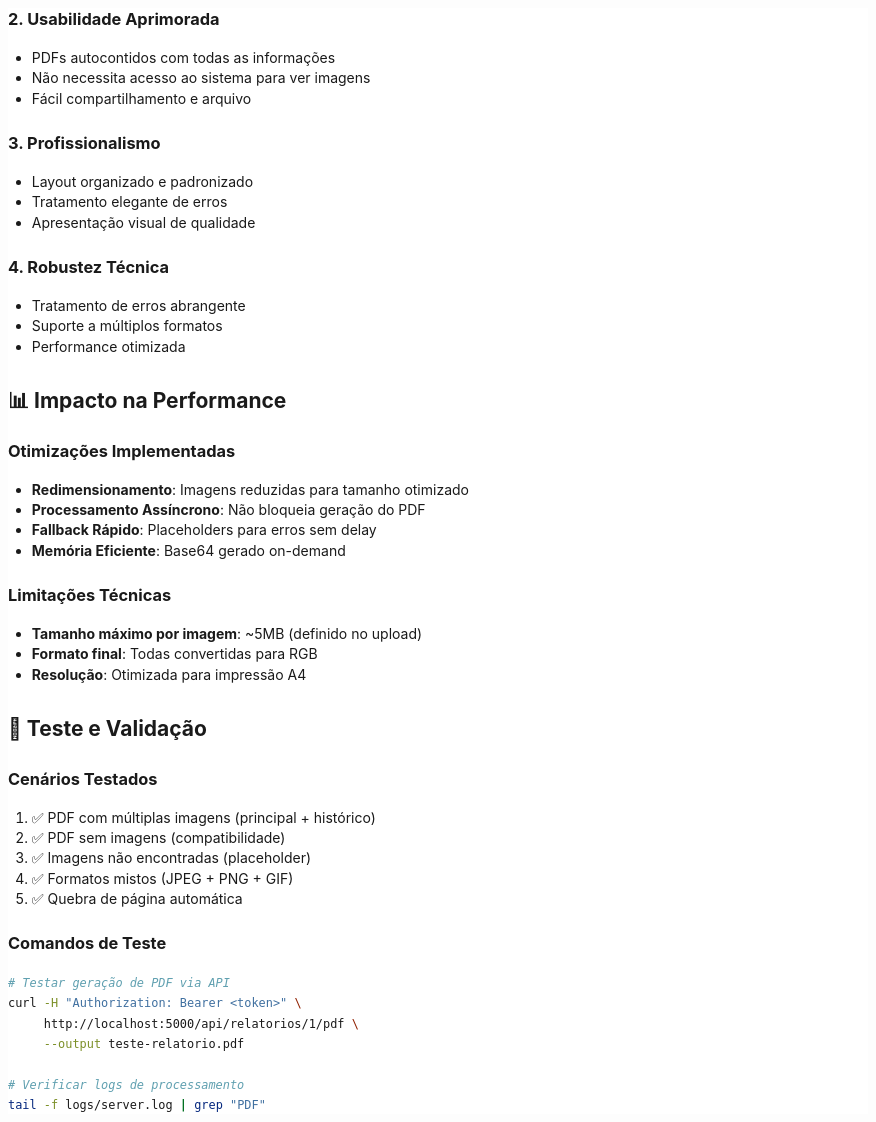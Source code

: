### 2. **Usabilidade Aprimorada**
- PDFs autocontidos com todas as informações
- Não necessita acesso ao sistema para ver imagens
- Fácil compartilhamento e arquivo

### 3. **Profissionalismo**
- Layout organizado e padronizado
- Tratamento elegante de erros
- Apresentação visual de qualidade

### 4. **Robustez Técnica**
- Tratamento de erros abrangente
- Suporte a múltiplos formatos
- Performance otimizada

## 📊 Impacto na Performance

### Otimizações Implementadas
- **Redimensionamento**: Imagens reduzidas para tamanho otimizado
- **Processamento Assíncrono**: Não bloqueia geração do PDF
- **Fallback Rápido**: Placeholders para erros sem delay
- **Memória Eficiente**: Base64 gerado on-demand

### Limitações Técnicas
- **Tamanho máximo por imagem**: ~5MB (definido no upload)
- **Formato final**: Todas convertidas para RGB
- **Resolução**: Otimizada para impressão A4

## 🧪 Teste e Validação

### Cenários Testados
1. ✅ PDF com múltiplas imagens (principal + histórico)
2. ✅ PDF sem imagens (compatibilidade)
3. ✅ Imagens não encontradas (placeholder)
4. ✅ Formatos mistos (JPEG + PNG + GIF)
5. ✅ Quebra de página automática

### Comandos de Teste
```bash
# Testar geração de PDF via API
curl -H "Authorization: Bearer <token>" \
     http://localhost:5000/api/relatorios/1/pdf \
     --output teste-relatorio.pdf

# Verificar logs de processamento
tail -f logs/server.log | grep "PDF"
```
